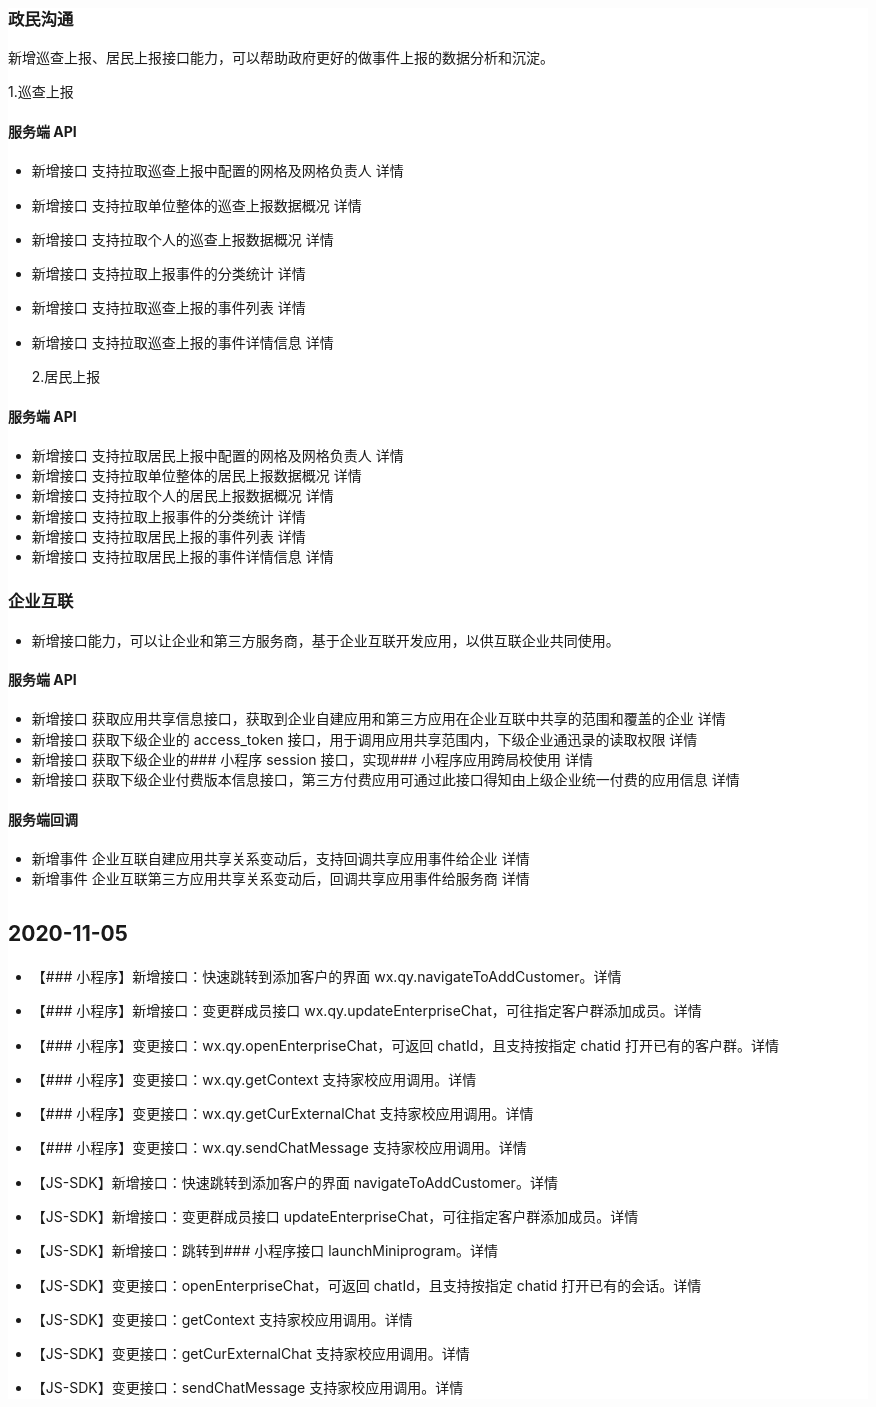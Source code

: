 ### 政民沟通

新增巡查上报、居民上报接口能力，可以帮助政府更好的做事件上报的数据分析和沉淀。

1.巡查上报

#### 服务端 API

- 新增接口 支持拉取巡查上报中配置的网格及网格负责人 详情
- 新增接口 支持拉取单位整体的巡查上报数据概况 详情
- 新增接口 支持拉取个人的巡查上报数据概况 详情
- 新增接口 支持拉取上报事件的分类统计 详情
- 新增接口 支持拉取巡查上报的事件列表 详情
- 新增接口 支持拉取巡查上报的事件详情信息 详情

  2.居民上报

#### 服务端 API

- 新增接口 支持拉取居民上报中配置的网格及网格负责人 详情
- 新增接口 支持拉取单位整体的居民上报数据概况 详情
- 新增接口 支持拉取个人的居民上报数据概况 详情
- 新增接口 支持拉取上报事件的分类统计 详情
- 新增接口 支持拉取居民上报的事件列表 详情
- 新增接口 支持拉取居民上报的事件详情信息 详情

### 企业互联

- 新增接口能力，可以让企业和第三方服务商，基于企业互联开发应用，以供互联企业共同使用。

#### 服务端 API

- 新增接口 获取应用共享信息接口，获取到企业自建应用和第三方应用在企业互联中共享的范围和覆盖的企业 详情
- 新增接口 获取下级企业的 access_token 接口，用于调用应用共享范围内，下级企业通迅录的读取权限 详情
- 新增接口 获取下级企业的### 小程序 session 接口，实现### 小程序应用跨局校使用 详情
- 新增接口 获取下级企业付费版本信息接口，第三方付费应用可通过此接口得知由上级企业统一付费的应用信息 详情

#### 服务端回调

- 新增事件 企业互联自建应用共享关系变动后，支持回调共享应用事件给企业 详情
- 新增事件 企业互联第三方应用共享关系变动后，回调共享应用事件给服务商 详情

## 2020-11-05

- 【### 小程序】新增接口：快速跳转到添加客户的界面 wx.qy.navigateToAddCustomer。详情
- 【### 小程序】新增接口：变更群成员接口 wx.qy.updateEnterpriseChat，可往指定客户群添加成员。详情
- 【### 小程序】变更接口：wx.qy.openEnterpriseChat，可返回 chatId，且支持按指定 chatid 打开已有的客户群。详情
- 【### 小程序】变更接口：wx.qy.getContext 支持家校应用调用。详情
- 【### 小程序】变更接口：wx.qy.getCurExternalChat 支持家校应用调用。详情
- 【### 小程序】变更接口：wx.qy.sendChatMessage 支持家校应用调用。详情

- 【JS-SDK】新增接口：快速跳转到添加客户的界面 navigateToAddCustomer。详情
- 【JS-SDK】新增接口：变更群成员接口 updateEnterpriseChat，可往指定客户群添加成员。详情
- 【JS-SDK】新增接口：跳转到### 小程序接口 launchMiniprogram。详情
- 【JS-SDK】变更接口：openEnterpriseChat，可返回 chatId，且支持按指定 chatid 打开已有的会话。详情
- 【JS-SDK】变更接口：getContext 支持家校应用调用。详情
- 【JS-SDK】变更接口：getCurExternalChat 支持家校应用调用。详情
- 【JS-SDK】变更接口：sendChatMessage 支持家校应用调用。详情
